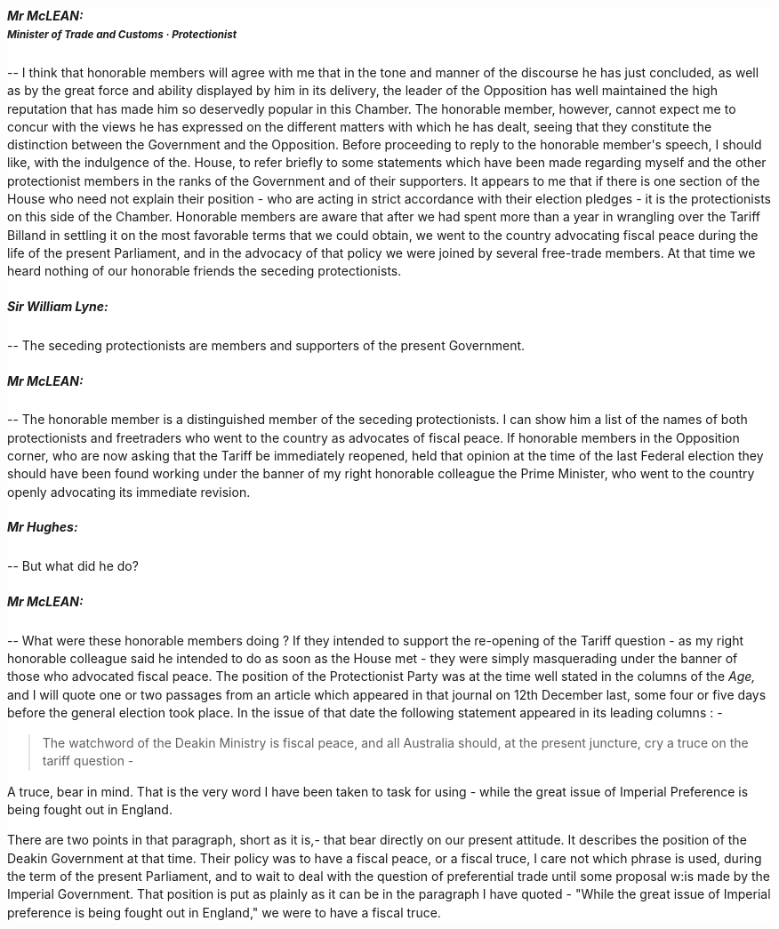 ##### Mr McLEAN:<br><small class="text-muted">Minister of Trade and Customs &middot; Protectionist</small>

-- I think that honorable members will agree with me that in the tone and manner of the discourse he has just concluded, as well as by the great force and ability displayed by him in its delivery, the leader of the Opposition has well maintained the high reputation that has made him so deservedly popular in this Chamber. The honorable member, however, cannot expect me to concur with the views he has expressed on the different matters with which he has dealt, seeing that they constitute the distinction between the Government and the Opposition. Before proceeding to reply to the honorable member's speech, I should like, with the indulgence of the. House, to refer briefly to some statements which have been made regarding myself and the other protectionist members in the ranks of the Government and of their supporters. It appears to me that if there is one section of the House who need not explain their position - who are acting in strict accordance with their election pledges - it is the protectionists on this side of the Chamber. Honorable members are aware that after we had spent more than a year in wrangling over the Tariff Billand in settling it on the most favorable terms that we could obtain, we went to the country advocating fiscal peace during the life of the present Parliament, and in the advocacy of that policy we were joined by several free-trade members. At that time we heard nothing of our honorable friends the seceding protectionists. 

##### Sir William Lyne:

--  The seceding protectionists are members and supporters of the present Government. 

##### Mr McLEAN:

-- The honorable member is a distinguished member of the seceding protectionists. I can show him a list of the names of both protectionists and freetraders who went to the country as advocates of fiscal peace. If honorable members in the Opposition corner, who are now asking that the Tariff be immediately reopened, held that opinion at the time of the last Federal election they should have been found working under the banner of my right honorable colleague the Prime Minister, who went to the country openly advocating its immediate revision. 

##### Mr Hughes:

--  But what did he do? 

##### Mr McLEAN:

-- What were these honorable members doing ? If they intended to support the re-opening of the Tariff question - as my right honorable colleague said he intended to do as soon as the House met - they were simply masquerading under the banner of those who advocated fiscal peace. The position of the Protectionist Party was at the time well stated in the columns of the  *Age,*  and I will quote one or two passages from an article which appeared in that journal on 12th December last, some four or five days before the general election took place. In the issue of that date the following statement appeared in its leading columns : - 

  >The watchword of the Deakin Ministry is fiscal peace, and all Australia should, at the present juncture, cry a truce on the tariff question - 

A truce, bear in mind. That is the very word I have been taken to task for using -  while the great issue of Imperial Preference is being fought out in England. 

There are two points in that paragraph, short as it is,- that bear directly on our present attitude. It describes the position of the Deakin Government at that time. Their policy was to have a fiscal peace, or a fiscal truce, I care not which phrase is used, during the term of the present Parliament, and to wait to deal with the question of preferential trade until some proposal w:is made by the Imperial Government. That position is put as plainly as it can be in the paragraph I have quoted - "While the great issue of Imperial preference is being fought out in England," we were to have a fiscal truce. 
